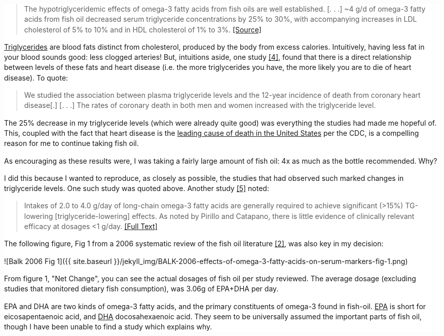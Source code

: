 > The hypotriglyceridemic effects of omega-3 fatty acids from fish oils are well
> established. [. . .] ~4 g/d of omega-3 fatty acids from fish oil decreased
> serum triglyceride
> concentrations by 25% to 30%, with accompanying increases in LDL cholesterol
> of 5% to 10% and in HDL cholesterol of 1% to 3%.
> [[Source]](https://www.ncbi.nlm.nih.gov/pubmed/12438303/)

[Triglycerides](http://www.mayoclinic.org/diseases-conditions/high-blood-cholesterol/in-depth/triglycerides/art-20048186) are blood fats distinct from cholesterol, produced by the
body from excess calories.
Intuitively, having less fat in your blood sounds good: less clogged arteries!
But, intuitions aside, one study [[4]](http://www.nejm.org/doi/full/10.1056/NEJM199304293281702),
found that there is a direct relationship
between levels of these fats and heart disease (i.e. the
more triglycerides you have, the more likely you are to die of heart disease).
To quote:

> We studied the association between plasma triglyceride levels and the 12-year
> incidence of death from coronary heart disease[.] [. . .] The rates of
> coronary death in both men and women increased with the triglyceride level.

The 25% decrease in my triglyceride levels (which were already quite good) was
everything the studies had made me hopeful of. This, coupled with the fact that
heart disease is the [leading cause of death in the United
States](https://www.cdc.gov/nchs/fastats/leading-causes-of-death.htm) per the
CDC, is a compelling reason for me to continue taking fish oil.

As encouraging as these results were, I was taking a fairly large amount of fish
oil: 4x as much as the bottle recommended. Why?

I did this because I wanted to reproduce, as closely as possible, the studies
that had observed such marked changes in triglyceride levels. One such study was
quoted above. Another study [[5]](https://www.ncbi.nlm.nih.gov/pubmed/26699442)
noted:

> Intakes of 2.0 to 4.0 g/day of long-chain omega-3 fatty acids are generally
> required to achieve significant (>15%) TG-lowering [triglyceride-lowering]
> effects. As noted by Pirillo and Catapano, there is little evidence of
> clinically relevant efficacy at dosages <1 g/day.
> [[Full Text]]( http://dx.doi.org/10.1016/j.jacl.2015.09.002)

The following figure, Fig 1
from a 2006 systematic review of the fish oil
literature [[2]](https://www.ncbi.nlm.nih.gov/pubmed/16530201/), was also key in my
decision:

![Balk 2006 Fig 1]({{ site.baseurl }}/jekyll_img/BALK-2006-effects-of-omega-3-fatty-acids-on-serum-markers-fig-1.png)

From figure 1, "Net Change", you can see the actual dosages of fish oil per
study reviewed. The average dosage (excluding studies that monitored dietary fish
consumption), was 3.06g of EPA+DHA per day.

EPA and DHA are two kinds of omega-3 fatty acids, and the primary constituents
of omega-3 found in fish-oil.
[EPA](https://en.wikipedia.org/wiki/Eicosapentaenoic_acid) is short for
eicosapentaenoic acid, and
[DHA](https://en.wikipedia.org/wiki/Docosahexaenoic_acid) docosahexaenoic acid.
They seem to be universally assumed the important parts of fish oil, though I
have been unable to find a study which explains why.
